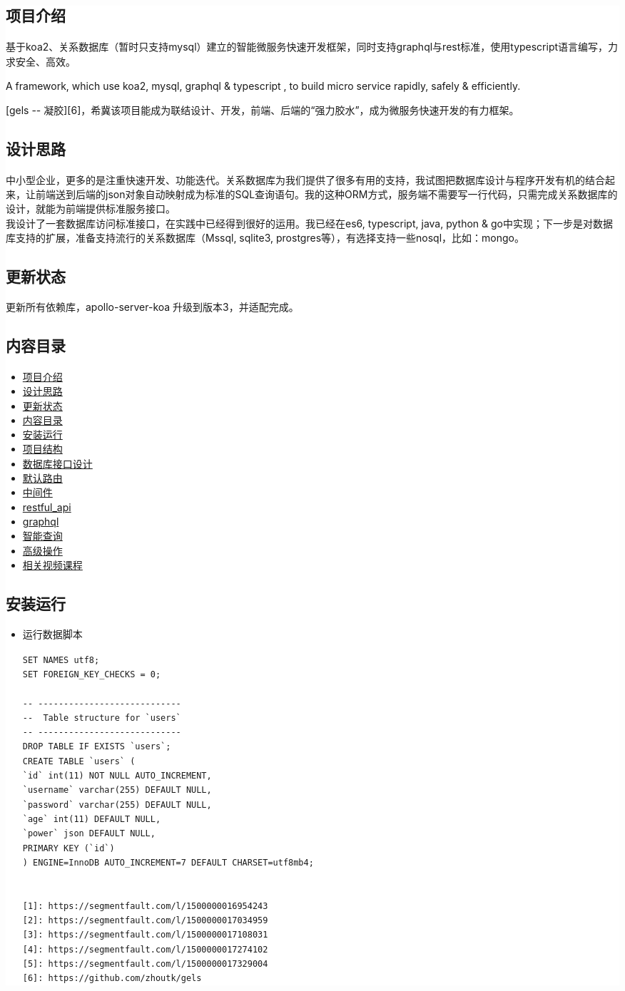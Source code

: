 ## 项目介绍
基于koa2、关系数据库（暂时只支持mysql）建立的智能微服务快速开发框架，同时支持graphql与rest标准，使用typescript语言编写，力求安全、高效。  

A framework,  which use koa2, mysql, graphql &amp; typescript , to build micro service rapidly, safely &amp; efficiently.

[gels -- 凝胶][6]，希冀该项目能成为联结设计、开发，前端、后端的“强力胶水”，成为微服务快速开发的有力框架。

## 设计思路
中小型企业，更多的是注重快速开发、功能迭代。关系数据库为我们提供了很多有用的支持，我试图把数据库设计与程序开发有机的结合起来，让前端送到后端的json对象自动映射成为标准的SQL查询语句。我的这种ORM方式，服务端不需要写一行代码，只需完成关系数据库的设计，就能为前端提供标准服务接口。  
我设计了一套数据库访问标准接口，在实践中已经得到很好的运用。我已经在es6, typescript, java, python & go中实现；下一步是对数据库支持的扩展，准备支持流行的关系数据库（Mssql, sqlite3, prostgres等），有选择支持一些nosql，比如：mongo。  

## 更新状态

更新所有依赖库，apollo-server-koa 升级到版本3，并适配完成。

## 内容目录
- [项目介绍](#项目介绍)
- [设计思路](#设计思路)
- [更新状态](#更新状态)
- [内容目录](#内容目录)
- [安装运行](#安装运行)
- [项目结构](#项目结构)
- [数据库接口设计](#数据库接口设计)
- [默认路由](#默认路由)
- [中间件](#中间件)
- [restful_api](#restful_api)
- [graphql](#graphql)
- [智能查询](#智能查询)
- [高级操作](#高级操作)
- [相关视频课程](#相关视频课程)

## 安装运行 
- 运行数据脚本
    ```
    SET NAMES utf8;
    SET FOREIGN_KEY_CHECKS = 0;

    -- ----------------------------
    --  Table structure for `users`
    -- ----------------------------
    DROP TABLE IF EXISTS `users`;
    CREATE TABLE `users` (
    `id` int(11) NOT NULL AUTO_INCREMENT,
    `username` varchar(255) DEFAULT NULL,
    `password` varchar(255) DEFAULT NULL,
    `age` int(11) DEFAULT NULL,
    `power` json DEFAULT NULL,
    PRIMARY KEY (`id`)
    ) ENGINE=InnoDB AUTO_INCREMENT=7 DEFAULT CHARSET=utf8mb4;


  [1]: https://segmentfault.com/l/1500000016954243
  [2]: https://segmentfault.com/l/1500000017034959
  [3]: https://segmentfault.com/l/1500000017108031
  [4]: https://segmentfault.com/l/1500000017274102
  [5]: https://segmentfault.com/l/1500000017329004
  [6]: https://github.com/zhoutk/gels 